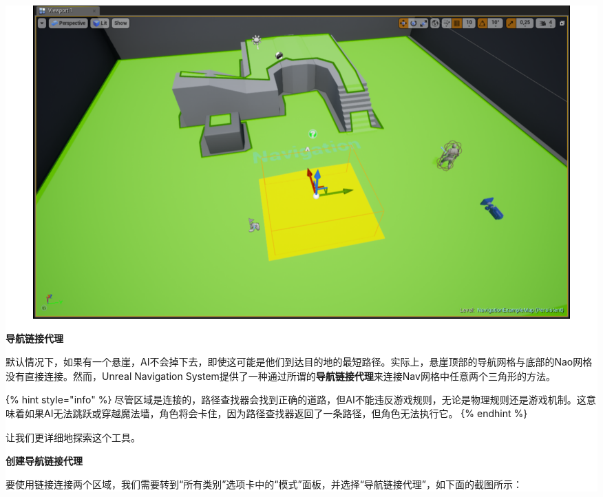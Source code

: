 <figure><img src="../../../.gitbook/assets/image (54).png" alt=""><figcaption></figcaption></figure>

**导航链接代理**

默认情况下，如果有一个悬崖，AI不会掉下去，即使这可能是他们到达目的地的最短路径。实际上，悬崖顶部的导航网格与底部的Nao网格没有直接连接。然而，Unreal Navigation System提供了一种通过所谓的**导航链接代理**来连接Nav网格中任意两个三角形的方法。

{% hint style="info" %}
尽管区域是连接的，路径查找器会找到正确的道路，但AI不能违反游戏规则，无论是物理规则还是游戏机制。这意味着如果AI无法跳跃或穿越魔法墙，角色将会卡住，因为路径查找器返回了一条路径，但角色无法执行它。
{% endhint %}

让我们更详细地探索这个工具。

**创建导航链接代理**

要使用链接连接两个区域，我们需要转到“所有类别”选项卡中的“模式”面板，并选择“导航链接代理”，如下面的截图所示：
